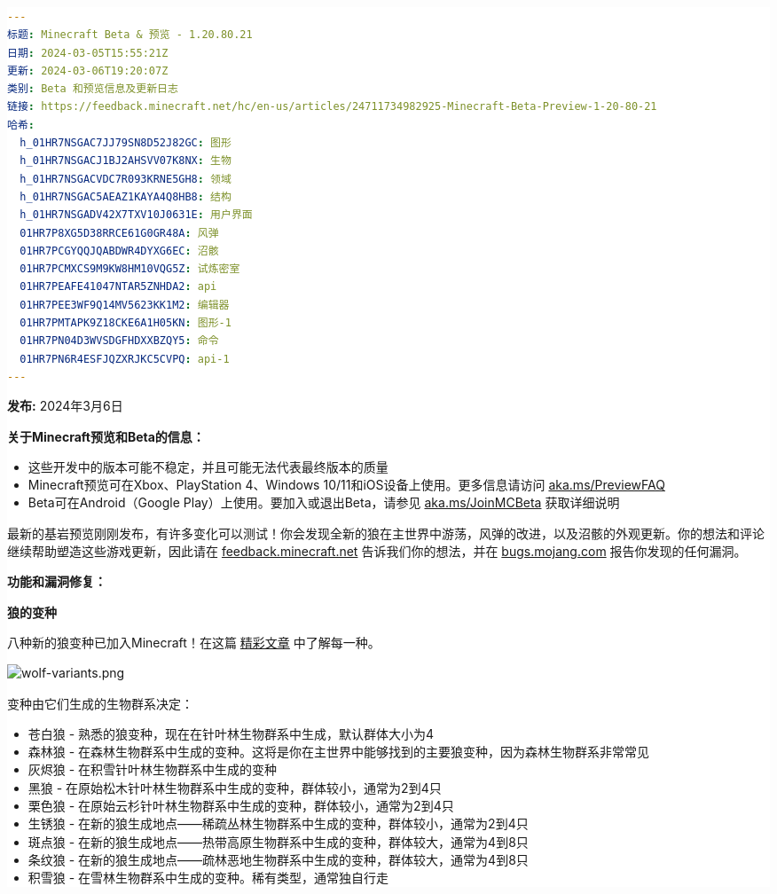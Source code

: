 ```yaml
---
标题: Minecraft Beta & 预览 - 1.20.80.21
日期: 2024-03-05T15:55:21Z
更新: 2024-03-06T19:20:07Z
类别: Beta 和预览信息及更新日志
链接: https://feedback.minecraft.net/hc/en-us/articles/24711734982925-Minecraft-Beta-Preview-1-20-80-21
哈希:
  h_01HR7NSGAC7JJ79SN8D52J82GC: 图形
  h_01HR7NSGACJ1BJ2AHSVV07K8NX: 生物
  h_01HR7NSGACVDC7R093KRNE5GH8: 领域
  h_01HR7NSGAC5AEAZ1KAYA4Q8HB8: 结构
  h_01HR7NSGADV42X7TXV10J0631E: 用户界面
  01HR7P8XG5D38RRCE61G0GR48A: 风弹
  01HR7PCGYQQJQABDWR4DYXG6EC: 沼骸
  01HR7PCMXCS9M9KW8HM10VQG5Z: 试炼密室
  01HR7PEAFE41047NTAR5ZNHDA2: api
  01HR7PEE3WF9Q14MV5623KK1M2: 编辑器
  01HR7PMTAPK9Z18CKE6A1H05KN: 图形-1
  01HR7PN04D3WVSDGFHDXXBZQY5: 命令
  01HR7PN6R4ESFJQZXRJKC5CVPQ: api-1
---
```


**发布:** 2024年3月6日

**关于Minecraft预览和Beta的信息：**

- 这些开发中的版本可能不稳定，并且可能无法代表最终版本的质量
- Minecraft预览可在Xbox、PlayStation 4、Windows 10/11和iOS设备上使用。更多信息请访问 [aka.ms/PreviewFAQ](https://aka.ms/PreviewFAQ)
- Beta可在Android（Google Play）上使用。要加入或退出Beta，请参见 [aka.ms/JoinMCBeta](https://aka.ms/JoinMCBeta) 获取详细说明

最新的基岩预览刚刚发布，有许多变化可以测试！你会发现全新的狼在主世界中游荡，风弹的改进，以及沼骸的外观更新。你的想法和评论继续帮助塑造这些游戏更新，因此请在 [feedback.minecraft.net](https://feedback.minecraft.net/) 告诉我们你的想法，并在 [bugs.mojang.com](https://bugs.mojang.com/) 报告你发现的任何漏洞。

**功能和漏洞修复：**

**狼的变种**

八种新的狼变种已加入Minecraft！在这篇 [精彩文章](https://www.minecraft.net/article/new-minecraft-wolves) 中了解每一种。

![wolf-variants.png](https://feedback.minecraft.net/hc/article_attachments/24714447516173)

变种由它们生成的生物群系决定：

- 苍白狼 - 熟悉的狼变种，现在在针叶林生物群系中生成，默认群体大小为4
- 森林狼 - 在森林生物群系中生成的变种。这将是你在主世界中能够找到的主要狼变种，因为森林生物群系非常常见
- 灰烬狼 - 在积雪针叶林生物群系中生成的变种
- 黑狼 - 在原始松木针叶林生物群系中生成的变种，群体较小，通常为2到4只
- 栗色狼 - 在原始云杉针叶林生物群系中生成的变种，群体较小，通常为2到4只
- 生锈狼 - 在新的狼生成地点——稀疏丛林生物群系中生成的变种，群体较小，通常为2到4只
- 斑点狼 - 在新的狼生成地点——热带高原生物群系中生成的变种，群体较大，通常为4到8只
- 条纹狼 - 在新的狼生成地点——疏林恶地生物群系中生成的变种，群体较大，通常为4到8只
- 积雪狼 - 在雪林生物群系中生成的变种。稀有类型，通常独自行走
